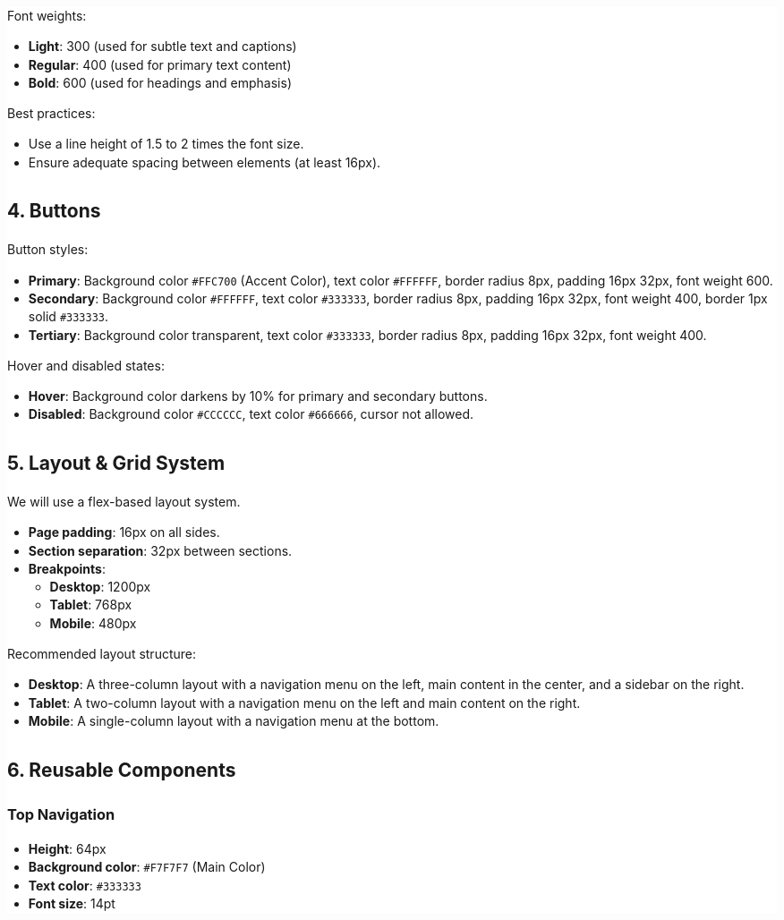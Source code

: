 Font weights:

- **Light**: 300 (used for subtle text and captions)
- **Regular**: 400 (used for primary text content)
- **Bold**: 600 (used for headings and emphasis)

Best practices:

- Use a line height of 1.5 to 2 times the font size.
- Ensure adequate spacing between elements (at least 16px).

## 4. Buttons

Button styles:

- **Primary**: Background color `#FFC700` (Accent Color), text color `#FFFFFF`, border radius 8px,
  padding 16px 32px, font weight 600.
- **Secondary**: Background color `#FFFFFF`, text color `#333333`, border radius 8px, padding 16px
  32px, font weight 400, border 1px solid `#333333`.
- **Tertiary**: Background color transparent, text color `#333333`, border radius 8px, padding 16px
  32px, font weight 400.

Hover and disabled states:

- **Hover**: Background color darkens by 10% for primary and secondary buttons.
- **Disabled**: Background color `#CCCCCC`, text color `#666666`, cursor not allowed.

## 5. Layout & Grid System

We will use a flex-based layout system.

- **Page padding**: 16px on all sides.
- **Section separation**: 32px between sections.
- **Breakpoints**:
  - **Desktop**: 1200px
  - **Tablet**: 768px
  - **Mobile**: 480px

Recommended layout structure:

- **Desktop**: A three-column layout with a navigation menu on the left, main content in the center,
  and a sidebar on the right.
- **Tablet**: A two-column layout with a navigation menu on the left and main content on the right.
- **Mobile**: A single-column layout with a navigation menu at the bottom.

## 6. Reusable Components

### Top Navigation

- **Height**: 64px
- **Background color**: `#F7F7F7` (Main Color)
- **Text color**: `#333333`
- **Font size**: 14pt
